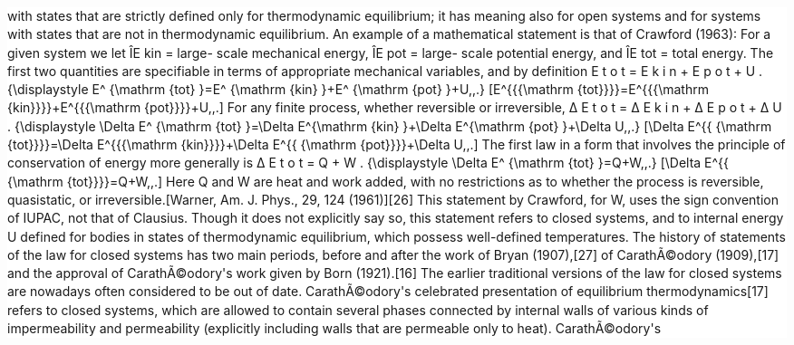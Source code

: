with states that are strictly defined only for thermodynamic equilibrium; it
has meaning also for open systems and for systems with states that are not in
thermodynamic equilibrium.
An example of a mathematical statement is that of Crawford (1963):
                                    For a given system we let ÎE kin = large-
                                    scale mechanical energy, ÎE pot = large-
                                    scale potential energy, and ÎE tot = total
                                    energy. The first two quantities are
                                    specifiable in terms of appropriate
                                    mechanical variables, and by definition
                                                          E   t o t    =  E   k
                                                      i n    +  E   p o t    +
                                                      U   .   {\displaystyle E^
                                                      {\mathrm {tot} }=E^
                                                      {\mathrm {kin} }+E^
                                                      {\mathrm {pot} }+U\,\,.}
                                                      [E^{{{\mathrm
                                                      {tot}}}}=E^{{{\mathrm
                                                      {kin}}}}+E^{{{\mathrm
                                                      {pot}}}}+U\,\,.]
                                    For any finite process, whether reversible
                                    or irreversible,
                                                         &#x0394;  E   t o t
                                                      = &#x0394;  E   k i n
                                                      + &#x0394;  E   p o t
                                                      + &#x0394; U   .
                                                      {\displaystyle \Delta E^
                                                      {\mathrm {tot} }=\Delta
                                                      E^{\mathrm {kin} }+\Delta
                                                      E^{\mathrm {pot} }+\Delta
                                                      U\,\,.}  [\Delta E^{{
                                                      {\mathrm  {tot}}}}=\Delta
                                                      E^{{{\mathrm
                                                      {kin}}}}+\Delta E^{{
                                                      {\mathrm  {pot}}}}+\Delta
                                                      U\,\,.]
                                    The first law in a form that involves the
                                    principle of conservation of energy more
                                    generally is
                                                         &#x0394;  E   t o t
                                                      = Q + W   .
                                                      {\displaystyle \Delta E^
                                                      {\mathrm {tot}
                                                      }=Q+W\,\,.}  [\Delta E^{{
                                                      {\mathrm
                                                      {tot}}}}=Q+W\,\,.]
                                    Here Q and W are heat and work added, with
                                    no restrictions as to whether the process
                                    is reversible, quasistatic, or
                                    irreversible.[Warner, Am. J. Phys., 29, 124
                                    (1961)][26]
This statement by Crawford, for W, uses the sign convention of IUPAC, not that
of Clausius. Though it does not explicitly say so, this statement refers to
closed systems, and to internal energy U defined for bodies in states of
thermodynamic equilibrium, which possess well-defined temperatures.
The history of statements of the law for closed systems has two main periods,
before and after the work of Bryan (1907),[27] of CarathÃ©odory (1909),[17] and
the approval of CarathÃ©odory's work given by Born (1921).[16] The earlier
traditional versions of the law for closed systems are nowadays often
considered to be out of date.
CarathÃ©odory's celebrated presentation of equilibrium thermodynamics[17]
refers to closed systems, which are allowed to contain several phases connected
by internal walls of various kinds of impermeability and permeability
(explicitly including walls that are permeable only to heat). CarathÃ©odory's